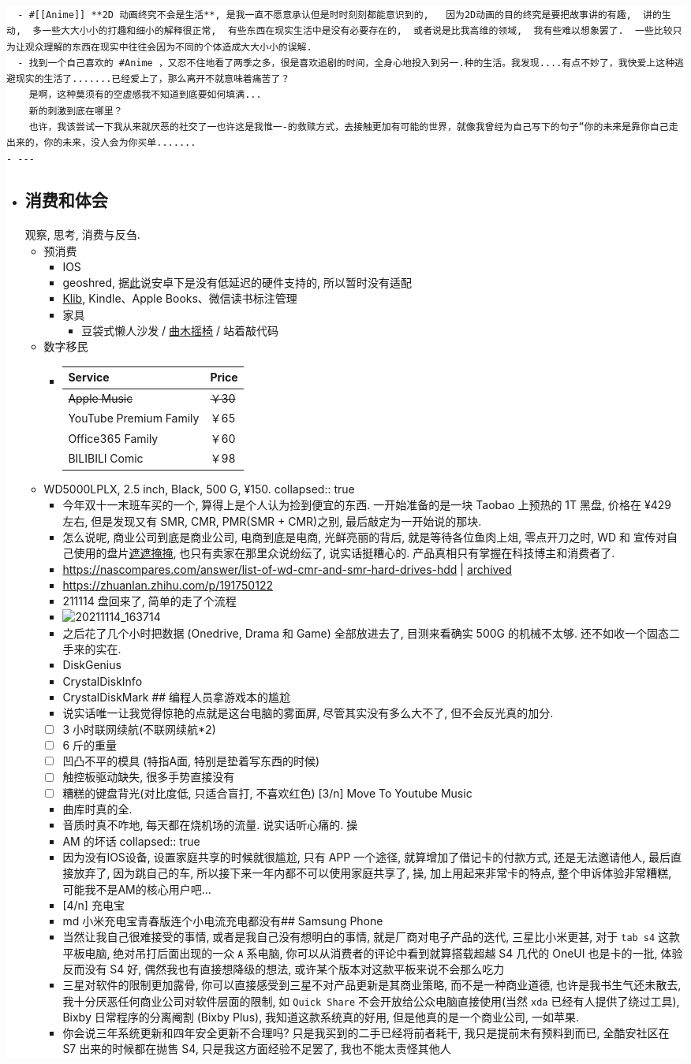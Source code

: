       - #[[Anime]] **2D 动画终究不会是生活**, 是我一直不愿意承认但是时时刻刻都能意识到的,   因为2D动画的目的终究是要把故事讲的有趣,  讲的生动,  多一些大大小小的打趣和细小的解释很正常,  有些东西在现实生活中是没有必要存在的,  或者说是比我高维的领域,  我有些难以想象罢了.  一些比较只为让观众理解的东西在现实中往往会因为不同的个体造成大大小小的误解.
      - 找到一个自己喜欢的 #Anime ，又忍不住地看了两季之多，很是喜欢追剧的时间，全身心地投入到另一.种的生活。我发现....有点不妙了，我快爱上这种逃避现实的生活了.......已经爱上了，那么离开不就意味着痛苦了？
        是啊，这种莫须有的空虚感我不知道到底要如何填满...
        新的刺激到底在哪里？
        也许，我该尝试一下我从来就厌恶的社交了一也许这是我惟一-的救赎方式，去接触更加有可能的世界，就像我曾经为自己写下的句子“你的未来是靠你自己走出来的，你的未来，没人会为你买单.......
    - ---
- ## 消费和体会
  观察, 思考, 消费与反刍.
  - 预消费
    - IOS
    - geoshred, 据[此](https://www.quora.com/What-is-an-equivalent-app-to-GeoShred-for-Android)说安卓下是没有低延迟的硬件支持的, 所以暂时没有适配
    - [Klib](http://klib.me/cn/), Kindle、Apple Books、微信读书标注管理
    - 家具
      - 豆袋式懒人沙发 / [曲木摇椅](https://www.xiaomiyoupin.com/detail?gid=103600) / 站着敲代码
  - 数字移民
    - | Service | Price |
      | ---- | ---- |
      | ~~Apple Music~~ | ~~￥30~~ |
      |  YouTube Premium Family | ￥65 |
      | Office365 Family | ￥60 |
      | BILIBILI Comic | ￥98 |
  - WD5000LPLX, 2.5 inch, Black, 500 G, ¥150.
    collapsed:: true
    - 今年双十一末班车买的一个, 算得上是个人认为捡到便宜的东西. 一开始准备的是一块 Taobao 上预热的 1T 黑盘, 价格在 ¥429 左右, 但是发现又有 SMR, CMR, PMR(SMR + CMR)之别, 最后敲定为一开始说的那块.
    - 怎么说呢, 商业公司到底是商业公司, 电商到底是电商, 光鲜亮丽的背后, 就是等待各位鱼肉上俎, 零点开刀之时, WD 和 宣传对自己使用的盘片[遮遮掩掩](https://www.consumerclasslawyersblog.com/seagate-technology-western-digital-and-toshiba-hard-drives-secretly-contain-smr-technology), 也只有卖家在那里众说纷纭了, 说实话挺糟心的. 产品真相只有掌握在科技博主和消费者了.
    - https://nascompares.com/answer/list-of-wd-cmr-and-smr-hard-drives-hdd | [archived](https://web.archive.org/web/20210921225412/https://nascompares.com/answer/list-of-wd-cmr-and-smr-hard-drives-hdd)
    - https://zhuanlan.zhihu.com/p/191750122
    - 211114 盘回来了, 简单的走了个流程
    - ![20211114_163714](https://user-images.githubusercontent.com/57313137/141674704-26fa1c6e-1460-4a63-9cf3-c0b1cbac8828.jpg)
    - 之后花了几个小时把数据 (Onedrive, Drama 和 Game) 全部放进去了, 目测来看确实 500G 的机械不太够. 还不如收一个固态二手来的实在.
    - DiskGenius
    - CrystalDiskInfo
    - CrystalDiskMark ## 编程人员拿游戏本的尴尬
    - 说实话唯一让我觉得惊艳的点就是这台电脑的雾面屏, 尽管其实没有多么大不了, 但不会反光真的加分.
    - [ ] 3 小时联网续航(不联网续航*2)
    - [ ] 6 斤的重量
    - [ ] 凹凸不平的模具 (特指A面, 特别是垫着写东西的时候)
    - [ ] 触控板驱动缺失, 很多手势直接没有
    - [ ] 糟糕的键盘背光(对比度低, 只适合盲打, 不喜欢红色) [3/n] Move To Youtube Music
    - 曲库时真的全.
    - 音质时真不咋地, 每天都在烧机场的流量. 说实话听心痛的. 操
    - AM 的坏话
          collapsed:: true
    - 因为没有IOS设备, 设置家庭共享的时候就很尴尬, 只有 APP 一个途径, 就算增加了借记卡的付款方式, 还是无法邀请他人, 最后直接放弃了, 因为跳自己的车, 所以接下来一年内都不可以使用家庭共享了, 操, 加上用起来非常卡的特点, 整个申诉体验非常糟糕, 可能我不是AM的核心用户吧...
    - [4/n] 充电宝
    - md 小米充电宝青春版连个小电流充电都没有## Samsung Phone
    - 当然让我自己很难接受的事情, 或者是我自己没有想明白的事情, 就是厂商对电子产品的迭代, 三星比小米更甚, 对于 `tab s4` 这款平板电脑, 绝对吊打后面出现的一众 `A` 系电脑, 你可以从消费者的评论中看到就算搭载超越 S4 几代的 OneUI 也是卡的一批, 体验反而没有 S4 好, 偶然我也有直接想降级的想法, 或许某个版本对这款平板来说不会那么吃力
    - 三星对软件的限制更加露骨, 你可以直接感受到三星不对产品更新是其商业策略, 而不是一种商业道德, 也许是我书生气还未散去, 我十分厌恶任何商业公司对软件层面的限制, 如 `Quick Share` 不会开放给公众电脑直接使用(当然 `xda` 已经有人提供了绕过工具), Bixby 日常程序的分离阉割 (Bixby Plus),  我知道这款系统真的好用, 但是他真的是一个商业公司, 一如苹果.
    - 你会说三年系统更新和四年安全更新不合理吗? 只是我买到的二手已经将前者耗干, 我只是提前未有预料到而已, 全酷安社区在 S7 出来的时候都在抛售 S4, 只是我这方面经验不足罢了, 我也不能太责怪其他人